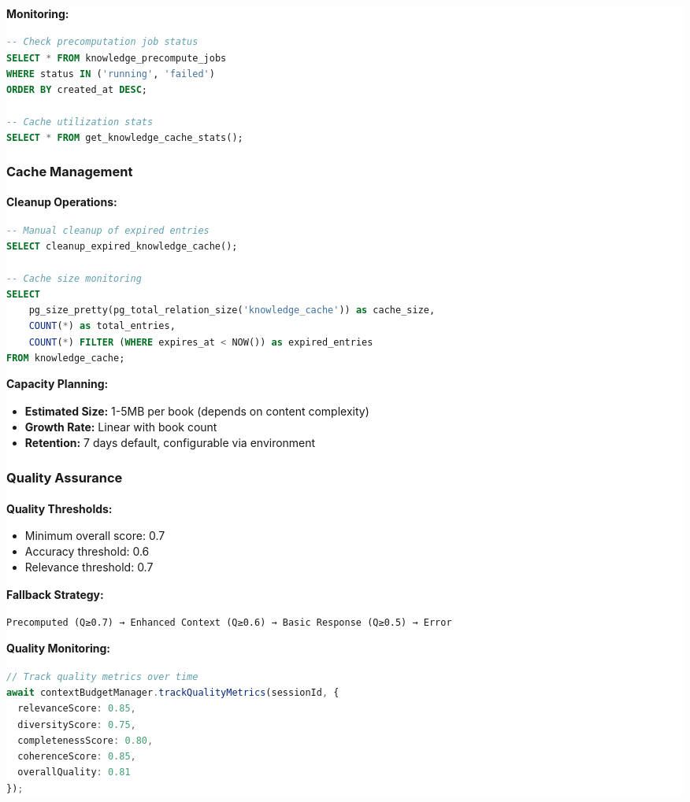 **Monitoring:**
```sql
-- Check precomputation job status
SELECT * FROM knowledge_precompute_jobs
WHERE status IN ('running', 'failed')
ORDER BY created_at DESC;

-- Cache utilization stats
SELECT * FROM get_knowledge_cache_stats();
```

### Cache Management

**Cleanup Operations:**
```sql
-- Manual cleanup of expired entries
SELECT cleanup_expired_knowledge_cache();

-- Cache size monitoring
SELECT
    pg_size_pretty(pg_total_relation_size('knowledge_cache')) as cache_size,
    COUNT(*) as total_entries,
    COUNT(*) FILTER (WHERE expires_at < NOW()) as expired_entries
FROM knowledge_cache;
```

**Capacity Planning:**
- **Estimated Size:** 1-5MB per book (depends on content complexity)
- **Growth Rate:** Linear with book count
- **Retention:** 7 days default, configurable via environment

### Quality Assurance

**Quality Thresholds:**
- Minimum overall score: 0.7
- Accuracy threshold: 0.6
- Relevance threshold: 0.7

**Fallback Strategy:**
```
Precomputed (Q≥0.7) → Enhanced Context (Q≥0.6) → Basic Response (Q≥0.5) → Error
```

**Quality Monitoring:**
```typescript
// Track quality metrics over time
await contextBudgetManager.trackQualityMetrics(sessionId, {
  relevanceScore: 0.85,
  diversityScore: 0.75,
  completenessScore: 0.80,
  coherenceScore: 0.85,
  overallQuality: 0.81
});
```
